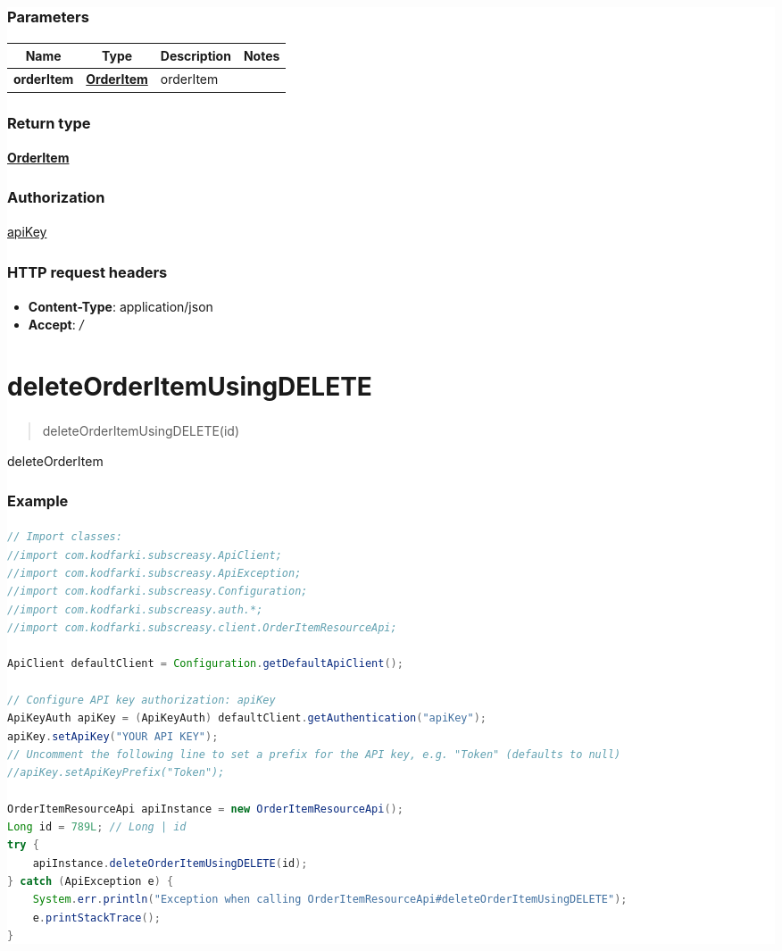 ### Parameters

Name | Type | Description  | Notes
------------- | ------------- | ------------- | -------------
 **orderItem** | [**OrderItem**](OrderItem.md)| orderItem |

### Return type

[**OrderItem**](OrderItem.md)

### Authorization

[apiKey](../README.md#apiKey)

### HTTP request headers

 - **Content-Type**: application/json
 - **Accept**: */*

<a name="deleteOrderItemUsingDELETE"></a>
# **deleteOrderItemUsingDELETE**
> deleteOrderItemUsingDELETE(id)

deleteOrderItem

### Example
```java
// Import classes:
//import com.kodfarki.subscreasy.ApiClient;
//import com.kodfarki.subscreasy.ApiException;
//import com.kodfarki.subscreasy.Configuration;
//import com.kodfarki.subscreasy.auth.*;
//import com.kodfarki.subscreasy.client.OrderItemResourceApi;

ApiClient defaultClient = Configuration.getDefaultApiClient();

// Configure API key authorization: apiKey
ApiKeyAuth apiKey = (ApiKeyAuth) defaultClient.getAuthentication("apiKey");
apiKey.setApiKey("YOUR API KEY");
// Uncomment the following line to set a prefix for the API key, e.g. "Token" (defaults to null)
//apiKey.setApiKeyPrefix("Token");

OrderItemResourceApi apiInstance = new OrderItemResourceApi();
Long id = 789L; // Long | id
try {
    apiInstance.deleteOrderItemUsingDELETE(id);
} catch (ApiException e) {
    System.err.println("Exception when calling OrderItemResourceApi#deleteOrderItemUsingDELETE");
    e.printStackTrace();
}
```
